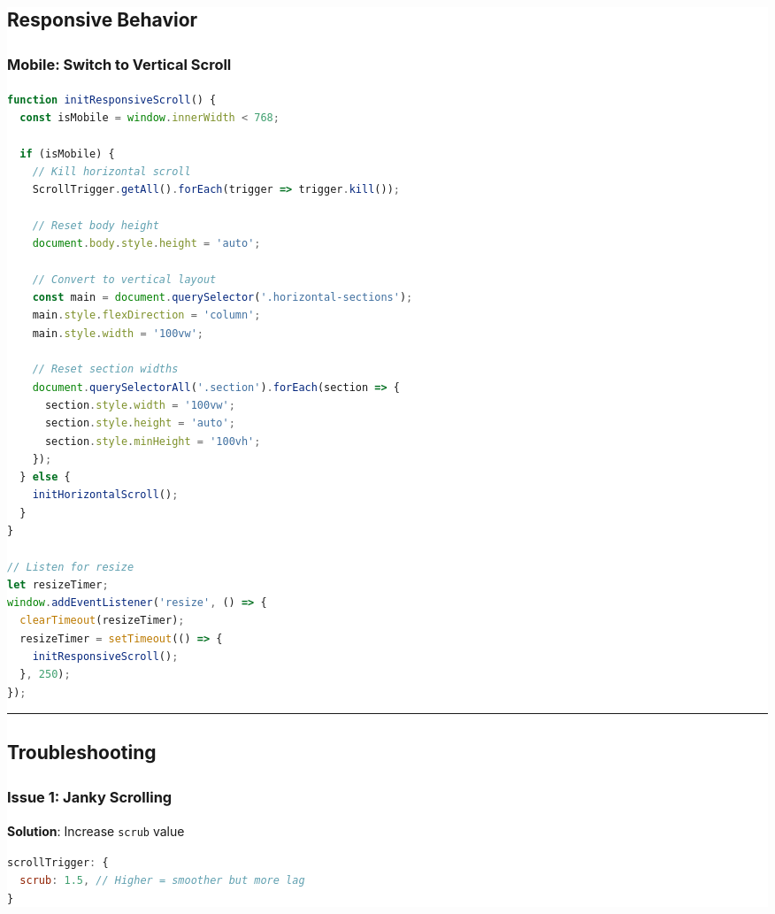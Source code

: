 
## Responsive Behavior

### Mobile: Switch to Vertical Scroll

```javascript
function initResponsiveScroll() {
  const isMobile = window.innerWidth < 768;

  if (isMobile) {
    // Kill horizontal scroll
    ScrollTrigger.getAll().forEach(trigger => trigger.kill());

    // Reset body height
    document.body.style.height = 'auto';

    // Convert to vertical layout
    const main = document.querySelector('.horizontal-sections');
    main.style.flexDirection = 'column';
    main.style.width = '100vw';

    // Reset section widths
    document.querySelectorAll('.section').forEach(section => {
      section.style.width = '100vw';
      section.style.height = 'auto';
      section.style.minHeight = '100vh';
    });
  } else {
    initHorizontalScroll();
  }
}

// Listen for resize
let resizeTimer;
window.addEventListener('resize', () => {
  clearTimeout(resizeTimer);
  resizeTimer = setTimeout(() => {
    initResponsiveScroll();
  }, 250);
});
```

---

## Troubleshooting

### Issue 1: Janky Scrolling

**Solution**: Increase `scrub` value

```javascript
scrollTrigger: {
  scrub: 1.5, // Higher = smoother but more lag
}
```
